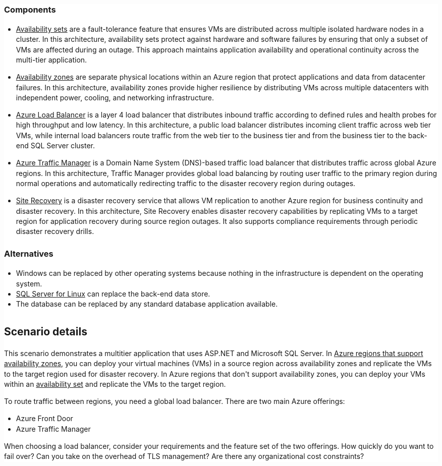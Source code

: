 ### Components

- [Availability sets][docs-availability-sets] are a fault-tolerance feature that ensures VMs are distributed across multiple isolated hardware nodes in a cluster. In this architecture, availability sets protect against hardware and software failures by ensuring that only a subset of VMs are affected during an outage. This approach maintains application availability and operational continuity across the multi-tier application.

- [Availability zones][docs-availability-zones] are separate physical locations within an Azure region that protect applications and data from datacenter failures. In this architecture, availability zones provide higher resilience by distributing VMs across multiple datacenters with independent power, cooling, and networking infrastructure.

- [Azure Load Balancer][docs-load-balancer] is a layer 4 load balancer that distributes inbound traffic according to defined rules and health probes for high throughput and low latency. In this architecture, a public load balancer distributes incoming client traffic across web tier VMs, while internal load balancers route traffic from the web tier to the business tier and from the business tier to the back-end SQL Server cluster.

- [Azure Traffic Manager][docs-traffic-manager] is a Domain Name System (DNS)-based traffic load balancer that distributes traffic across global Azure regions. In this architecture, Traffic Manager provides global load balancing by routing user traffic to the primary region during normal operations and automatically redirecting traffic to the disaster recovery region during outages.

- [Site Recovery][docs-azure-site-recovery] is a disaster recovery service that allows VM replication to another Azure region for business continuity and disaster recovery. In this architecture, Site Recovery enables disaster recovery capabilities by replicating VMs to a target region for application recovery during source region outages. It also supports compliance requirements through periodic disaster recovery drills.

### Alternatives

- Windows can be replaced by other operating systems because nothing in the infrastructure is dependent on the operating system.
- [SQL Server for Linux][docs-sql-server-linux] can replace the back-end data store.
- The database can be replaced by any standard database application available.

## Scenario details

This scenario demonstrates a multitier application that uses ASP.NET and Microsoft SQL Server. In [Azure regions that support availability zones](/azure/reliability/availability-zones-region-support), you can deploy your virtual machines (VMs) in a source region across availability zones and replicate the VMs to the target region used for disaster recovery. In Azure regions that don't support availability zones, you can deploy your VMs within an [availability set](/azure/virtual-machines/availability-set-overview) and replicate the VMs to the target region.

To route traffic between regions, you need a global load balancer. There are two main Azure offerings:

- Azure Front Door
- Azure Traffic Manager

When choosing a load balancer, consider your requirements and the feature set of the two offerings. How quickly do you want to fail over? Can you take on the overhead of TLS management? Are there any organizational cost constraints?


[architecture]: ./media/architecture-disaster-recovery-multi-tier-app.png
[security]: /azure/security
[docs-availability-zones]: /azure/well-architected/service-guides/azure-load-balancer/reliability
[docs-load-balancer]: /azure/well-architected/service-guides/azure-load-balancer
[docs-nsg]: /azure/virtual-network/security-overview
[docs-sql-always-on]: /sql/database-engine/availability-groups/windows/overview-of-always-on-availability-groups-sql-server
[docs-sql-server-linux]: /sql/linux/sql-server-linux-overview?view=sql-server-linux-2017
[docs-traffic-manager]: /azure/well-architected/service-guides/azure-traffic-manager
[docs-azure-site-recovery]: /azure/site-recovery/site-recovery-overview
[docs-availability-sets]: /azure/virtual-machines/availability-set-overview
[calculator]: https://azure.com/e/6835332265044d6d931d68c917979e6d
[Multi-region-load-balancing]: /azure/architecture/high-availability/reference-architecture-traffic-manager-application-gateway
[Set-up-disaster-recovery-for-Azure-VMs]: /azure/site-recovery/azure-to-azure-tutorial-enable-replication
[Deploy-Traffic-Manager-in-Azure]: /azure/traffic-manager/quickstart-create-traffic-manager-profile
[visio-download]: https://arch-center.azureedge.net/architecture-disaster-recovery-multi-tier-app.vsdx